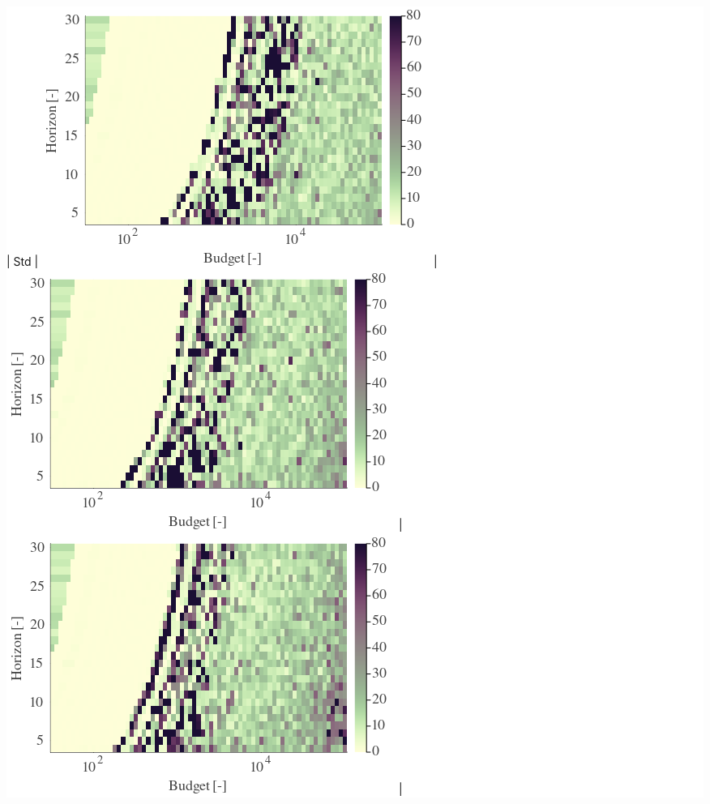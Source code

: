| Std | ![](fig/sp_AO/std_g_0.65_cp_64.png) | ![](fig/sp_AO/std_g_0.7_cp_64.png) | ![](fig/sp_AO/std_g_0.75_cp_64.png) | 
